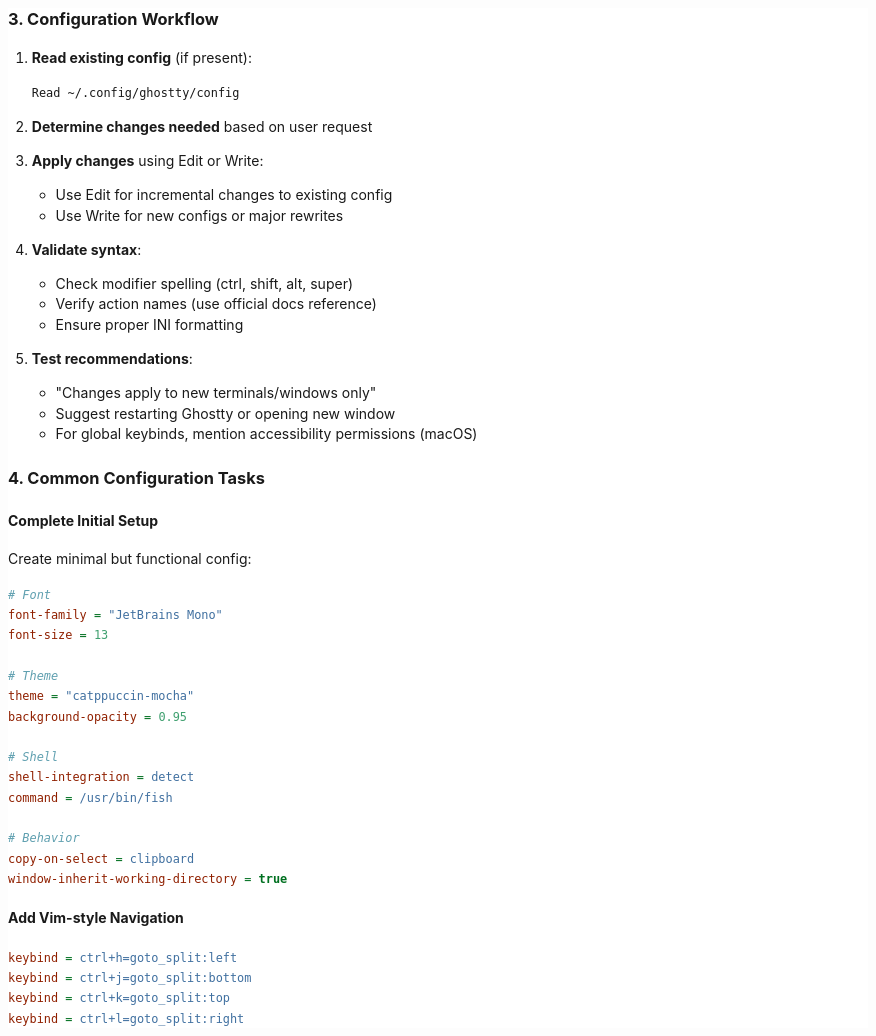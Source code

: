 ### 3. Configuration Workflow

1. **Read existing config** (if present):
   ```bash
   Read ~/.config/ghostty/config
   ```

2. **Determine changes needed** based on user request

3. **Apply changes** using Edit or Write:
   - Use Edit for incremental changes to existing config
   - Use Write for new configs or major rewrites

4. **Validate syntax**:
   - Check modifier spelling (ctrl, shift, alt, super)
   - Verify action names (use official docs reference)
   - Ensure proper INI formatting

5. **Test recommendations**:
   - "Changes apply to new terminals/windows only"
   - Suggest restarting Ghostty or opening new window
   - For global keybinds, mention accessibility permissions (macOS)

### 4. Common Configuration Tasks

#### Complete Initial Setup

Create minimal but functional config:
```ini
# Font
font-family = "JetBrains Mono"
font-size = 13

# Theme
theme = "catppuccin-mocha"
background-opacity = 0.95

# Shell
shell-integration = detect
command = /usr/bin/fish

# Behavior
copy-on-select = clipboard
window-inherit-working-directory = true
```

#### Add Vim-style Navigation

```ini
keybind = ctrl+h=goto_split:left
keybind = ctrl+j=goto_split:bottom
keybind = ctrl+k=goto_split:top
keybind = ctrl+l=goto_split:right
```
